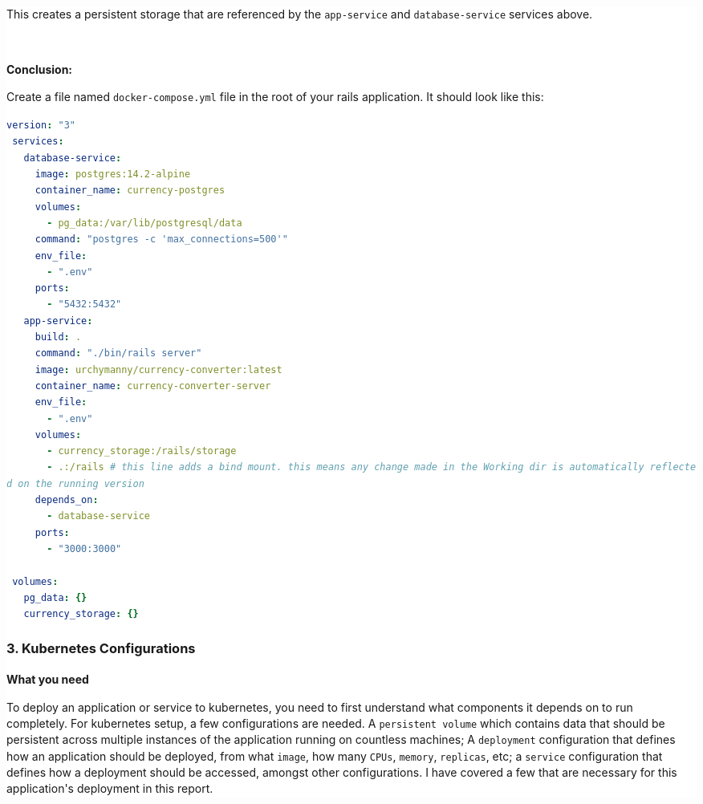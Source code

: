    This creates a persistent storage that are referenced by the `app-service` and `database-service` services above.

   &nbsp;

   **Conclusion:**

   Create a file named `docker-compose.yml` file in the root of your rails application. It should look like this:

   ```yml
   version: "3"
    services:
      database-service:
        image: postgres:14.2-alpine
        container_name: currency-postgres
        volumes:
          - pg_data:/var/lib/postgresql/data
        command: "postgres -c 'max_connections=500'"
        env_file:
          - ".env"
        ports:
          - "5432:5432"
      app-service:
        build: .
        command: "./bin/rails server"
        image: urchymanny/currency-converter:latest
        container_name: currency-converter-server
        env_file:
          - ".env"
        volumes:
          - currency_storage:/rails/storage
          - .:/rails # this line adds a bind mount. this means any change made in the Working dir is automatically reflected on the running version
        depends_on:
          - database-service
        ports:
          - "3000:3000"

    volumes:
      pg_data: {}
      currency_storage: {}
   ```

### 3. Kubernetes Configurations

**What you need**

To deploy an application or service to kubernetes, you need to first understand what components it depends on to run completely. For kubernetes setup, a few configurations are needed. A `persistent volume` which contains data that should be persistent across multiple instances of the application running on countless machines; A `deployment` configuration that defines how an application should be deployed, from what `image`, how many `CPUs`, `memory`, `replicas`, etc; a `service` configuration that defines how a deployment should be accessed, amongst other configurations. I have covered a few that are necessary for this application's deployment in this report.

